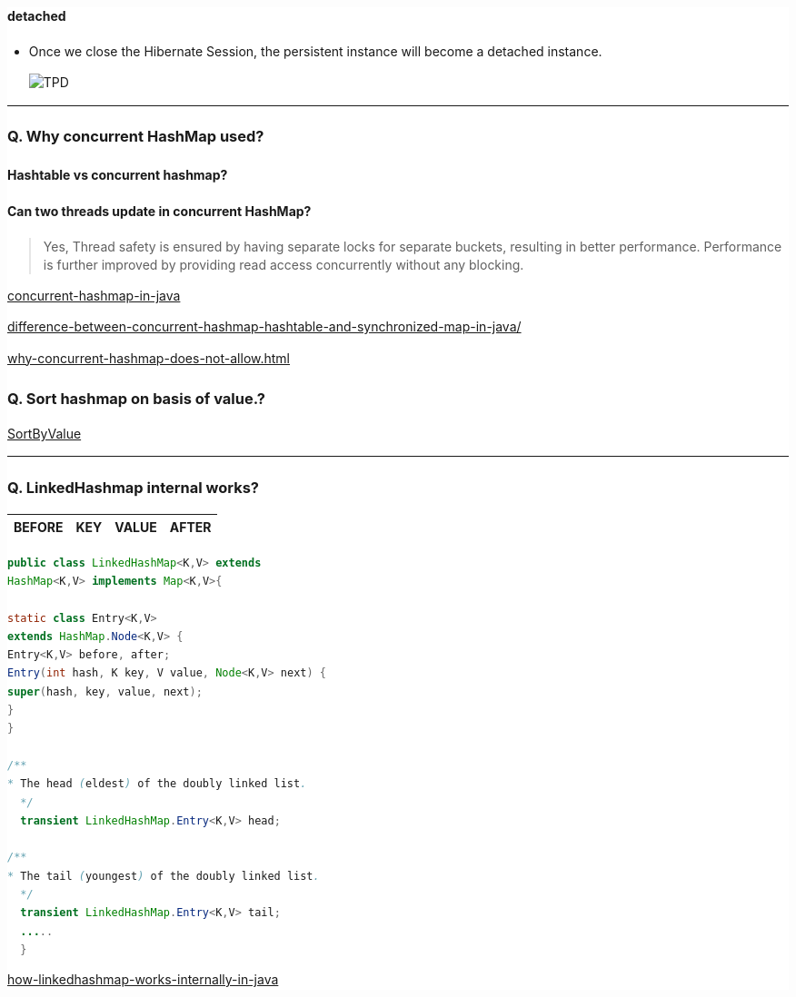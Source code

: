 #### detached 
- Once we close the Hibernate Session, the persistent instance will become a detached instance.

  ![TPD](https://user-images.githubusercontent.com/16031518/201423185-48f430bc-68a1-4d60-8f7d-0fe5b585deeb.JPEG)

----
### Q. Why concurrent HashMap used?
#### Hashtable vs concurrent hashmap?
#### Can two threads update in concurrent HashMap?

>	Yes, Thread safety is ensured by having separate locks for separate buckets,
> resulting in better performance. Performance is further improved by providing
> read access concurrently without any blocking.

[concurrent-hashmap-in-java](https://www.geeksforgeeks.org/concurrenthashmap-in-java/?ref=lbp)

[difference-between-concurrent-hashmap-hashtable-and-synchronized-map-in-java/](https://www.geeksforgeeks.org/difference-between-concurrenthashmap-hashtable-and-synchronized-map-in-java/)

[why-concurrent-hashmap-does-not-allow.html](http://javainterviewquestionswithanswer.blogspot.com/2016/12/why-concurrenthashmap-does-not-allow.html)

### Q. Sort hashmap on basis of value.?

[SortByValue](https://github.com/emranxec/KeepLearning/blob/main/JavaEight/src/programs/SortByValue.java)

----
### Q.  LinkedHashmap internal works?

| BEFORE | KEY | VALUE | AFTER |
|--------|-----|-------|-------|
```java
public class LinkedHashMap<K,V> extends
HashMap<K,V> implements Map<K,V>{

static class Entry<K,V>
extends HashMap.Node<K,V> {
Entry<K,V> before, after;
Entry(int hash, K key, V value, Node<K,V> next) {
super(hash, key, value, next);
}
}

/**
* The head (eldest) of the doubly linked list.
  */
  transient LinkedHashMap.Entry<K,V> head;

/**
* The tail (youngest) of the doubly linked list.
  */
  transient LinkedHashMap.Entry<K,V> tail;
  .....
  }
```
[how-linkedhashmap-works-internally-in-java](https://medium.com/@greekykhs/how-linkedhashmap-works-internally-in-java-409846a4f08)
